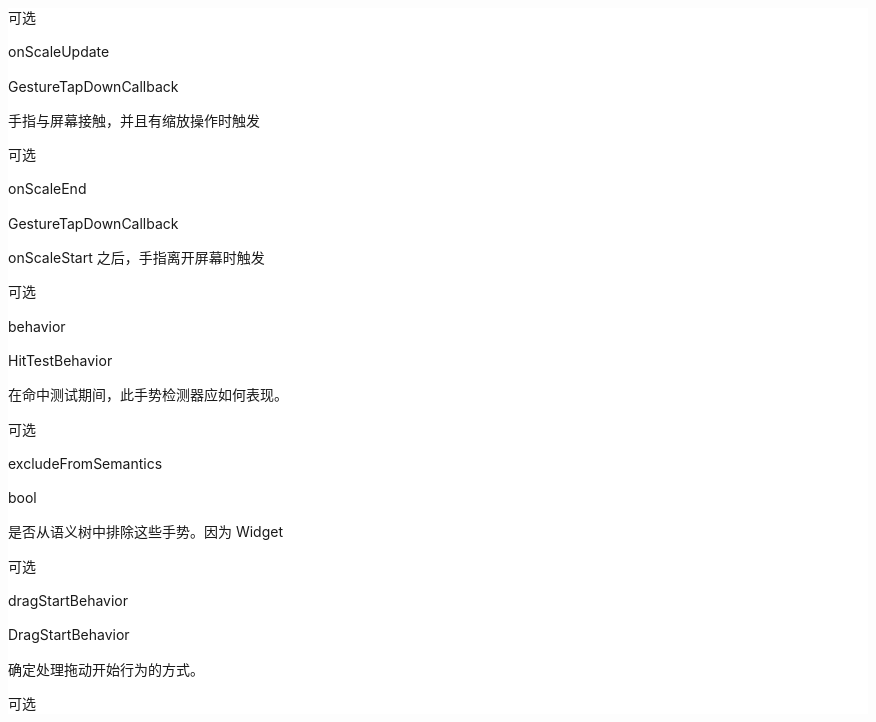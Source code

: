 可选

onScaleUpdate

GestureTapDownCallback

手指与屏幕接触，并且有缩放操作时触发

可选

onScaleEnd

GestureTapDownCallback

onScaleStart 之后，手指离开屏幕时触发

可选

behavior

HitTestBehavior

在命中测试期间，此手势检测器应如何表现。

可选

excludeFromSemantics

bool

是否从语义树中排除这些手势。因为 Widget

可选

dragStartBehavior

DragStartBehavior

确定处理拖动开始行为的方式。

可选